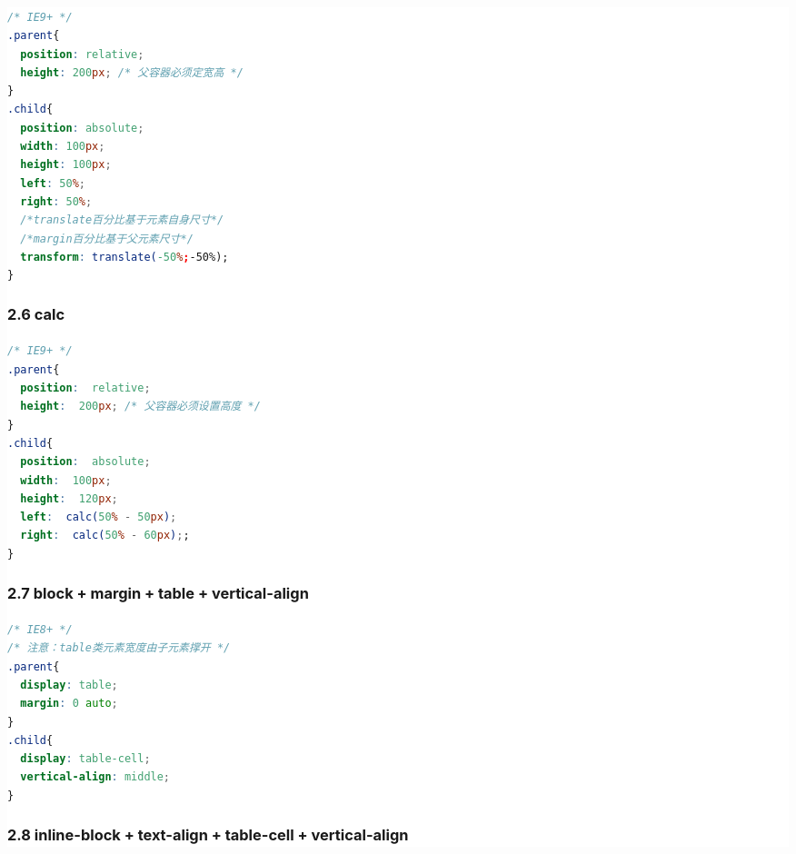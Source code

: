 ```css
/* IE9+ */
.parent{
  position: relative;
  height: 200px; /* 父容器必须定宽高 */
}
.child{
  position: absolute;
  width: 100px;
  height: 100px;
  left: 50%;
  right: 50%;
  /*translate百分比基于元素自身尺寸*/
  /*margin百分比基于父元素尺寸*/
  transform: translate(-50%;-50%);
}
```

### 2.6 calc
```css
/* IE9+ */
.parent{
  position:  relative;
  height:  200px; /* 父容器必须设置高度 */
}
.child{
  position:  absolute;
  width:  100px;
  height:  120px;
  left:  calc(50% - 50px);
  right:  calc(50% - 60px);;
}
```

### 2.7 block + margin + table + vertical-align

```css
/* IE8+ */
/* 注意：table类元素宽度由子元素撑开 */
.parent{
  display: table;
  margin: 0 auto;
}
.child{
  display: table-cell;
  vertical-align: middle;
}
```

### 2.8 inline-block + text-align + table-cell + vertical-align
